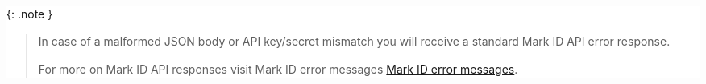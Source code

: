 

{: .note }
> In case of a malformed JSON body or API key/secret mismatch you will receive a standard Mark ID API error response. 
> 
> For more on Mark ID API responses visit Mark ID error messages [Mark ID error messages](/pages/fraud-prevention-services/StandardErrorMessages).
